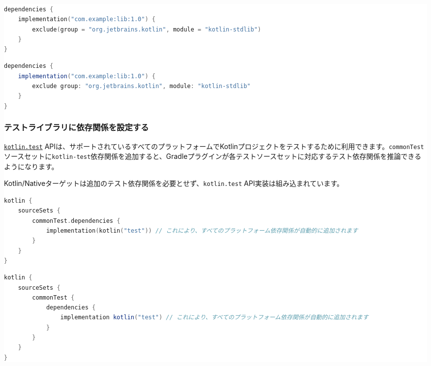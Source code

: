   <tabs group="build-script">
  <tab title="Kotlin" group-key="kotlin">

  ```kotlin
  dependencies {
      implementation("com.example:lib:1.0") {
          exclude(group = "org.jetbrains.kotlin", module = "kotlin-stdlib")
      }
  }
  ```

  </tab>
  <tab title="Groovy" group-key="groovy">

  ```groovy
  dependencies {
      implementation("com.example:lib:1.0") {
          exclude group: "org.jetbrains.kotlin", module: "kotlin-stdlib"
      }
  }
  ```

  </tab>
  </tabs>

### テストライブラリに依存関係を設定する

[`kotlin.test`](https://kotlinlang.org/api/latest/kotlin.test/) APIは、サポートされているすべてのプラットフォームでKotlinプロジェクトをテストするために利用できます。`commonTest`ソースセットに`kotlin-test`依存関係を追加すると、Gradleプラグインが各テストソースセットに対応するテスト依存関係を推論できるようになります。

Kotlin/Nativeターゲットは追加のテスト依存関係を必要とせず、`kotlin.test` API実装は組み込まれています。

<tabs group="build-script">
<tab title="Kotlin" group-key="kotlin">

```kotlin
kotlin {
    sourceSets {
        commonTest.dependencies {
            implementation(kotlin("test")) // これにより、すべてのプラットフォーム依存関係が自動的に追加されます
        }
    }
}
```

</tab>
<tab title="Groovy" group-key="groovy">

```groovy
kotlin {
    sourceSets {
        commonTest {
            dependencies {
                implementation kotlin("test") // これにより、すべてのプラットフォーム依存関係が自動的に追加されます
            }
        }
    }
}
```
